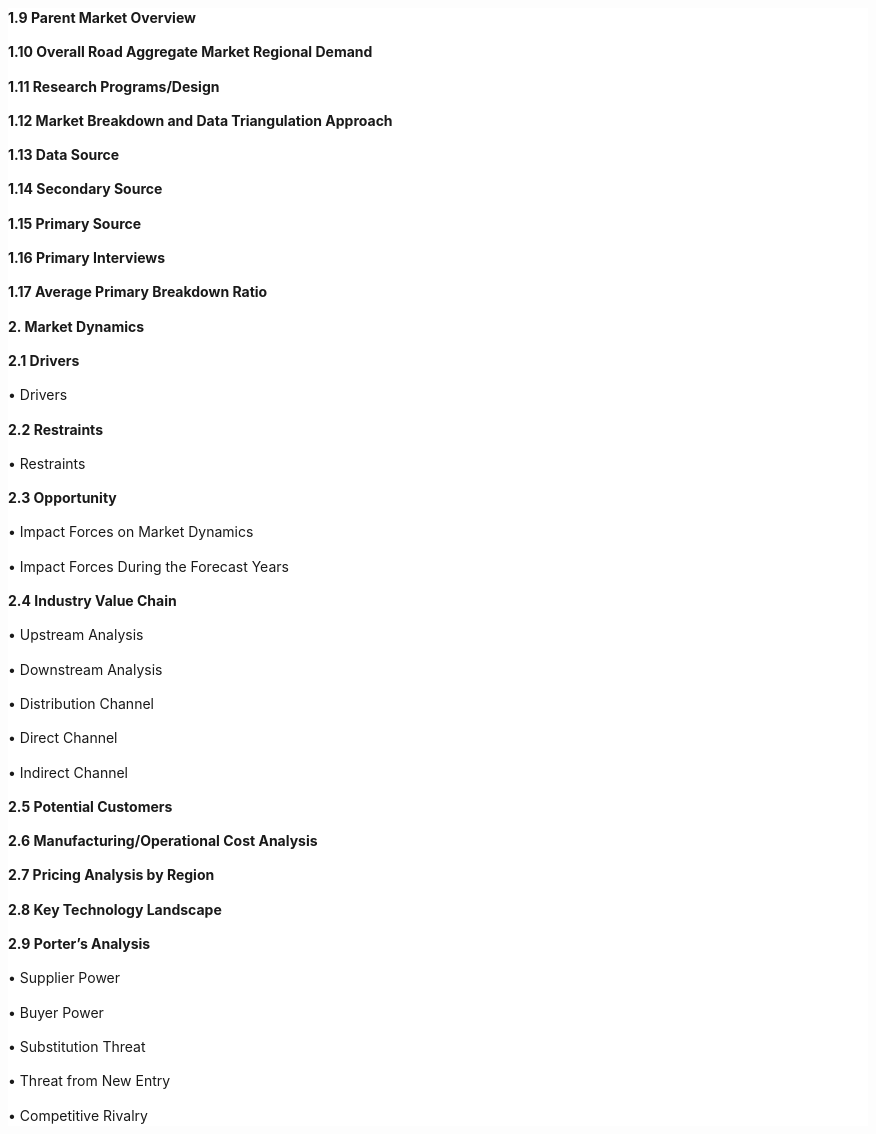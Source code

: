 <strong>1.9 Parent Market Overview</strong>

<strong>1.10 Overall Road Aggregate Market Regional Demand</strong>

<strong>1.11 Research Programs/Design</strong>

<strong>1.12 Market Breakdown and Data Triangulation Approach</strong>

<strong>1.13 Data Source</strong>

<strong>1.14 Secondary Source</strong>

<strong>1.15 Primary Source</strong>

<strong>1.16 Primary Interviews</strong>

<strong>1.17 Average Primary Breakdown Ratio</strong>

<strong>2. Market Dynamics</strong>

<strong>2.1 Drivers</strong>

• Drivers

<strong>2.2 Restraints</strong>

• Restraints

<strong>2.3 Opportunity</strong>

• Impact Forces on Market Dynamics

• Impact Forces During the Forecast Years

<strong>2.4 Industry Value Chain</strong>

• Upstream Analysis

• Downstream Analysis

• Distribution Channel

• Direct Channel

• Indirect Channel

<strong>2.5 Potential Customers</strong>

<strong>2.6 Manufacturing/Operational Cost Analysis</strong>

<strong>2.7 Pricing Analysis by Region</strong>

<strong>2.8 Key Technology Landscape</strong>

<strong>2.9 Porter’s Analysis</strong>

• Supplier Power

• Buyer Power

• Substitution Threat

• Threat from New Entry

• Competitive Rivalry

